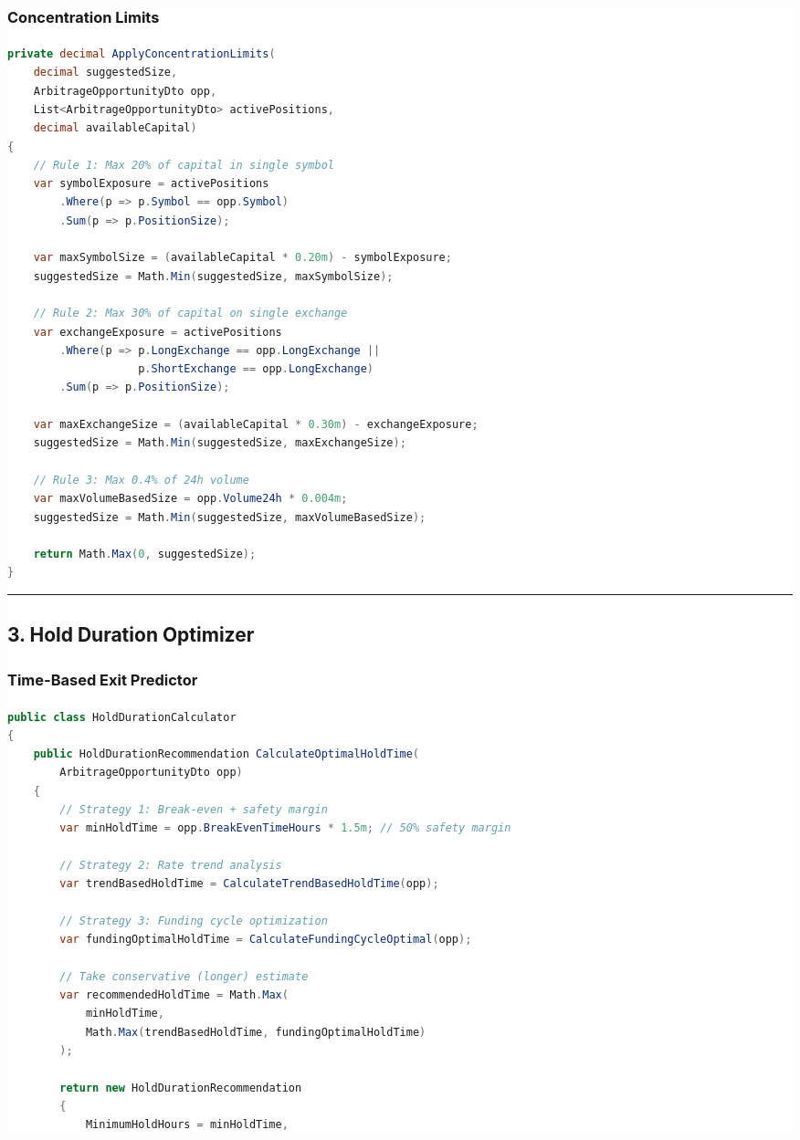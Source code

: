 ### Concentration Limits

```csharp
private decimal ApplyConcentrationLimits(
    decimal suggestedSize,
    ArbitrageOpportunityDto opp,
    List<ArbitrageOpportunityDto> activePositions,
    decimal availableCapital)
{
    // Rule 1: Max 20% of capital in single symbol
    var symbolExposure = activePositions
        .Where(p => p.Symbol == opp.Symbol)
        .Sum(p => p.PositionSize);

    var maxSymbolSize = (availableCapital * 0.20m) - symbolExposure;
    suggestedSize = Math.Min(suggestedSize, maxSymbolSize);

    // Rule 2: Max 30% of capital on single exchange
    var exchangeExposure = activePositions
        .Where(p => p.LongExchange == opp.LongExchange ||
                    p.ShortExchange == opp.LongExchange)
        .Sum(p => p.PositionSize);

    var maxExchangeSize = (availableCapital * 0.30m) - exchangeExposure;
    suggestedSize = Math.Min(suggestedSize, maxExchangeSize);

    // Rule 3: Max 0.4% of 24h volume
    var maxVolumeBasedSize = opp.Volume24h * 0.004m;
    suggestedSize = Math.Min(suggestedSize, maxVolumeBasedSize);

    return Math.Max(0, suggestedSize);
}
```

---

## 3. Hold Duration Optimizer

### Time-Based Exit Predictor

```csharp
public class HoldDurationCalculator
{
    public HoldDurationRecommendation CalculateOptimalHoldTime(
        ArbitrageOpportunityDto opp)
    {
        // Strategy 1: Break-even + safety margin
        var minHoldTime = opp.BreakEvenTimeHours * 1.5m; // 50% safety margin

        // Strategy 2: Rate trend analysis
        var trendBasedHoldTime = CalculateTrendBasedHoldTime(opp);

        // Strategy 3: Funding cycle optimization
        var fundingOptimalHoldTime = CalculateFundingCycleOptimal(opp);

        // Take conservative (longer) estimate
        var recommendedHoldTime = Math.Max(
            minHoldTime,
            Math.Max(trendBasedHoldTime, fundingOptimalHoldTime)
        );

        return new HoldDurationRecommendation
        {
            MinimumHoldHours = minHoldTime,
```